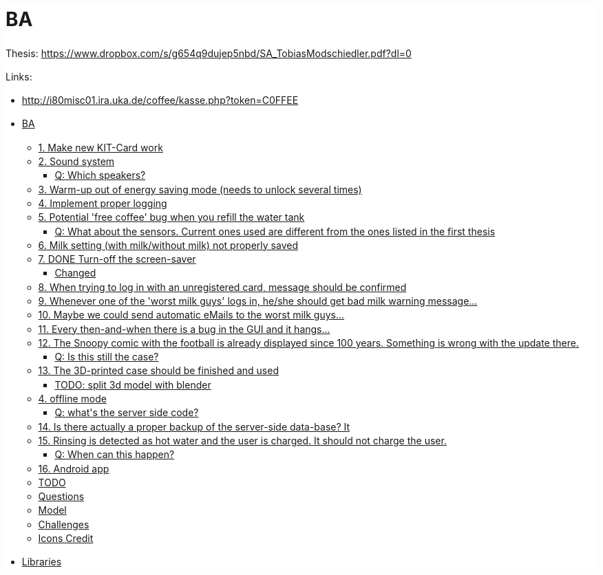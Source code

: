 # BA

Thesis:
https://www.dropbox.com/s/g654q9dujep5nbd/SA_TobiasModschiedler.pdf?dl=0

Links:

- http://i80misc01.ira.uka.de/coffee/kasse.php?token=C0FFEE

- [BA](#ba)
  - [1. Make new KIT-Card work](#1-make-new-kit-card-work)
  - [2. Sound system](#2-sound-system)
    - [Q: Which speakers?](#q-which-speakers)
  - [3. Warm-up out of energy saving mode (needs to unlock several times)](#3-warm-up-out-of-energy-saving-mode-needs-to-unlock-several-times)
  - [4. Implement proper logging](#4-implement-proper-logging)
  - [5. Potential 'free coffee' bug when you refill the water tank](#5-potential-free-coffee-bug-when-you-refill-the-water-tank)
    - [Q: What about the sensors. Current ones used are different from the ones listed in the first thesis](#q-what-about-the-sensors-current-ones-used-are-different-from-the-ones-listed-in-the-first-thesis)
  - [6. Milk setting (with milk/without milk) not properly saved](#6-milk-setting-with-milkwithout-milk-not-properly-saved)
  - [7. DONE Turn-off the screen-saver](#7-done-turn-off-the-screen-saver)
    - [Changed](#changed)
  - [8. When trying to log in with an unregistered card, message should be confirmed](#8-when-trying-to-log-in-with-an-unregistered-card-message-should-be-confirmed)
  - [9. Whenever one of the 'worst milk guys' logs in, he/she should get bad milk warning message...](#9-whenever-one-of-the-worst-milk-guys-logs-in-heshe-should-get-bad-milk-warning-message)
  - [10. Maybe we could send automatic eMails to the worst milk guys...](#10-maybe-we-could-send-automatic-emails-to-the-worst-milk-guys)
  - [11. Every then-and-when there is a bug in the GUI and it hangs...](#11-every-then-and-when-there-is-a-bug-in-the-gui-and-it-hangs)
  - [12. The Snoopy comic with the football is already displayed since 100 years. Something is wrong with the update there.](#12-the-snoopy-comic-with-the-football-is-already-displayed-since-100-years-something-is-wrong-with-the-update-there)
    - [Q: Is this still the case?](#q-is-this-still-the-case)
  - [13. The 3D-printed case should be finished and used](#13-the-3d-printed-case-should-be-finished-and-used)
    - [TODO: split 3d model with blender](#todo-split-3d-model-with-blender)
  - [4. offline mode](#4-offline-mode)
    - [Q: what's the server side code?](#q-whats-the-server-side-code)
  - [14. Is there actually a proper backup of the server-side data-base? It](#14-is-there-actually-a-proper-backup-of-the-server-side-data-base-it)
  - [15. Rinsing is detected as hot water and the user is charged. It should not charge the user.](#15-rinsing-is-detected-as-hot-water-and-the-user-is-charged-it-should-not-charge-the-user)
    - [Q: When can this happen?](#q-when-can-this-happen)
  - [16. Android app](#16-android-app)
  - [TODO](#todo)
  - [Questions](#questions)
  - [Model](#model)
  - [Challenges](#challenges)
  - [Icons Credit](#icons-credit)
- [Libraries](#libraries)
